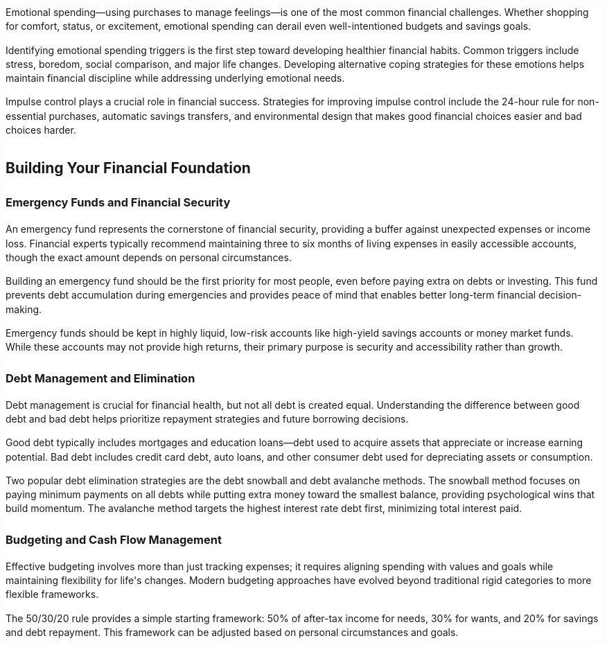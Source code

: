 Emotional spending—using purchases to manage feelings—is one of the most common financial challenges. Whether shopping for comfort, status, or excitement, emotional spending can derail even well-intentioned budgets and savings goals.

Identifying emotional spending triggers is the first step toward developing healthier financial habits. Common triggers include stress, boredom, social comparison, and major life changes. Developing alternative coping strategies for these emotions helps maintain financial discipline while addressing underlying emotional needs.

Impulse control plays a crucial role in financial success. Strategies for improving impulse control include the 24-hour rule for non-essential purchases, automatic savings transfers, and environmental design that makes good financial choices easier and bad choices harder.

## Building Your Financial Foundation

### Emergency Funds and Financial Security

An emergency fund represents the cornerstone of financial security, providing a buffer against unexpected expenses or income loss. Financial experts typically recommend maintaining three to six months of living expenses in easily accessible accounts, though the exact amount depends on personal circumstances.

Building an emergency fund should be the first priority for most people, even before paying extra on debts or investing. This fund prevents debt accumulation during emergencies and provides peace of mind that enables better long-term financial decision-making.

Emergency funds should be kept in highly liquid, low-risk accounts like high-yield savings accounts or money market funds. While these accounts may not provide high returns, their primary purpose is security and accessibility rather than growth.

### Debt Management and Elimination

Debt management is crucial for financial health, but not all debt is created equal. Understanding the difference between good debt and bad debt helps prioritize repayment strategies and future borrowing decisions.

Good debt typically includes mortgages and education loans—debt used to acquire assets that appreciate or increase earning potential. Bad debt includes credit card debt, auto loans, and other consumer debt used for depreciating assets or consumption.

Two popular debt elimination strategies are the debt snowball and debt avalanche methods. The snowball method focuses on paying minimum payments on all debts while putting extra money toward the smallest balance, providing psychological wins that build momentum. The avalanche method targets the highest interest rate debt first, minimizing total interest paid.

### Budgeting and Cash Flow Management

Effective budgeting involves more than just tracking expenses; it requires aligning spending with values and goals while maintaining flexibility for life's changes. Modern budgeting approaches have evolved beyond traditional rigid categories to more flexible frameworks.

The 50/30/20 rule provides a simple starting framework: 50% of after-tax income for needs, 30% for wants, and 20% for savings and debt repayment. This framework can be adjusted based on personal circumstances and goals.
